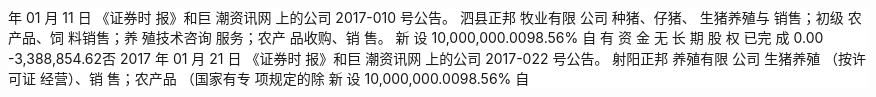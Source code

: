 年
01
月
11
日
《证券时
报》和巨
潮资讯网
上的公司
2017-010
号公告。
泗县正邦
牧业有限
公司
种猪、仔猪、
生猪养殖与
销售；初级
农产品、饲
料销售；养
殖技术咨询
服务；农产
品收购、销
售。
新
设
10,000,000.0098.56%
自
有
资
金
无
长
期
股
权
已完
成
0.00
-3,388,854.62否
2017
年
01
月
21
日
《证券时
报》和巨
潮资讯网
上的公司
2017-022
号公告。
射阳正邦
养殖有限
公司
生猪养殖
（按许可证
经营）、销
售；农产品
（国家有专
项规定的除
新
设
10,000,000.0098.56%
自